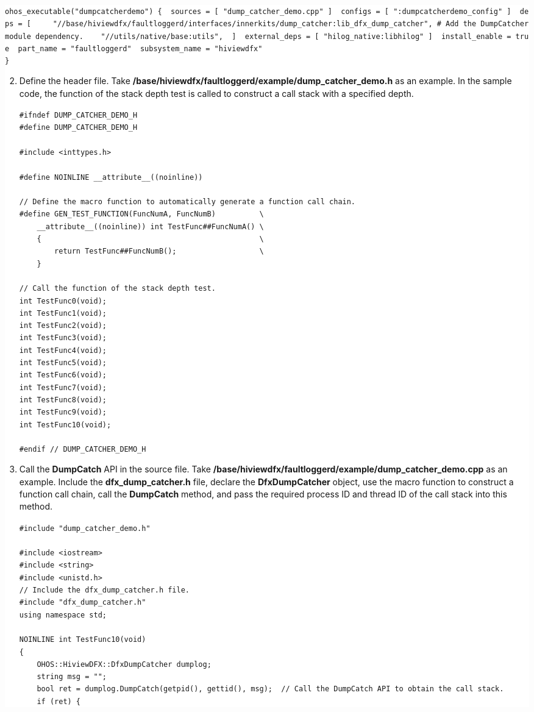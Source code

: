    ```
   ohos_executable("dumpcatcherdemo") {  sources = [ "dump_catcher_demo.cpp" ]  configs = [ ":dumpcatcherdemo_config" ]  deps = [     "//base/hiviewdfx/faultloggerd/interfaces/innerkits/dump_catcher:lib_dfx_dump_catcher", # Add the DumpCatcher module dependency.    "//utils/native/base:utils",  ]  external_deps = [ "hilog_native:libhilog" ]  install_enable = true  part_name = "faultloggerd"  subsystem_name = "hiviewdfx"
   }
   ```

2. Define the header file. Take **/base/hiviewdfx/faultloggerd/example/dump_catcher_demo.h** as an example. In the sample code, the function of the stack depth test is called to construct a call stack with a specified depth.
     
   ```
   #ifndef DUMP_CATCHER_DEMO_H
   #define DUMP_CATCHER_DEMO_H
   
   #include <inttypes.h>
   
   #define NOINLINE __attribute__((noinline))
   
   // Define the macro function to automatically generate a function call chain.
   #define GEN_TEST_FUNCTION(FuncNumA, FuncNumB)          \
       __attribute__((noinline)) int TestFunc##FuncNumA() \
       {                                                  \
           return TestFunc##FuncNumB();                   \
       }
   
   // Call the function of the stack depth test.
   int TestFunc0(void);
   int TestFunc1(void);
   int TestFunc2(void);
   int TestFunc3(void);
   int TestFunc4(void);
   int TestFunc5(void);
   int TestFunc6(void);
   int TestFunc7(void);
   int TestFunc8(void);
   int TestFunc9(void);
   int TestFunc10(void);
   
   #endif // DUMP_CATCHER_DEMO_H
   ```

3. Call the **DumpCatch** API in the source file. Take **/base/hiviewdfx/faultloggerd/example/dump_catcher_demo.cpp** as an example. Include the **dfx_dump_catcher.h** file, declare the **DfxDumpCatcher** object, use the macro function to construct a function call chain, call the **DumpCatch** method, and pass the required process ID and thread ID of the call stack into this method.
     
   ```
   #include "dump_catcher_demo.h"
   
   #include <iostream>
   #include <string>
   #include <unistd.h>
   // Include the dfx_dump_catcher.h file.
   #include "dfx_dump_catcher.h"
   using namespace std;
   
   NOINLINE int TestFunc10(void)
   {
       OHOS::HiviewDFX::DfxDumpCatcher dumplog;
       string msg = "";
       bool ret = dumplog.DumpCatch(getpid(), gettid(), msg);  // Call the DumpCatch API to obtain the call stack.
       if (ret) {
   ```
